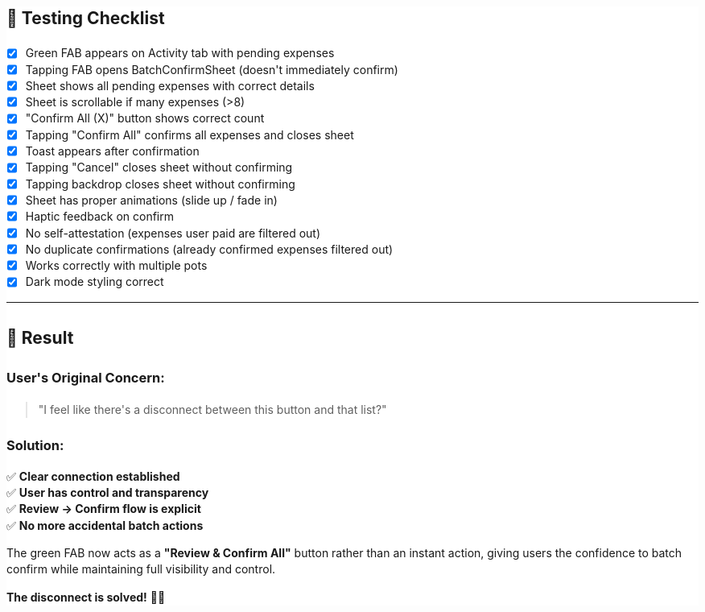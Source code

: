 
## 🚀 **Testing Checklist**

- [x] Green FAB appears on Activity tab with pending expenses
- [x] Tapping FAB opens BatchConfirmSheet (doesn't immediately confirm)
- [x] Sheet shows all pending expenses with correct details
- [x] Sheet is scrollable if many expenses (>8)
- [x] "Confirm All (X)" button shows correct count
- [x] Tapping "Confirm All" confirms all expenses and closes sheet
- [x] Toast appears after confirmation
- [x] Tapping "Cancel" closes sheet without confirming
- [x] Tapping backdrop closes sheet without confirming
- [x] Sheet has proper animations (slide up / fade in)
- [x] Haptic feedback on confirm
- [x] No self-attestation (expenses user paid are filtered out)
- [x] No duplicate confirmations (already confirmed expenses filtered out)
- [x] Works correctly with multiple pots
- [x] Dark mode styling correct

---

## 🎉 **Result**

### **User's Original Concern:**
> "I feel like there's a disconnect between this button and that list?"

### **Solution:**
✅ **Clear connection established**  
✅ **User has control and transparency**  
✅ **Review → Confirm flow is explicit**  
✅ **No more accidental batch actions**  

The green FAB now acts as a **"Review & Confirm All"** button rather than an instant action, giving users the confidence to batch confirm while maintaining full visibility and control.

**The disconnect is solved!** 🎨✨
